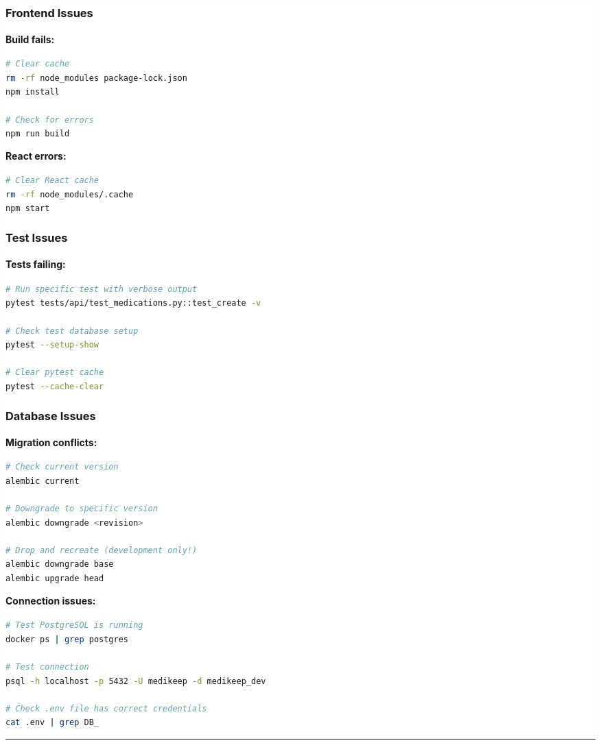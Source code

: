 ### Frontend Issues

**Build fails:**

```bash
# Clear cache
rm -rf node_modules package-lock.json
npm install

# Check for errors
npm run build
```

**React errors:**

```bash
# Clear React cache
rm -rf node_modules/.cache
npm start
```

### Test Issues

**Tests failing:**

```bash
# Run specific test with verbose output
pytest tests/api/test_medications.py::test_create -v

# Check test database setup
pytest --setup-show

# Clear pytest cache
pytest --cache-clear
```

### Database Issues

**Migration conflicts:**

```bash
# Check current version
alembic current

# Downgrade to specific version
alembic downgrade <revision>

# Drop and recreate (development only!)
alembic downgrade base
alembic upgrade head
```

**Connection issues:**

```bash
# Test PostgreSQL is running
docker ps | grep postgres

# Test connection
psql -h localhost -p 5432 -U medikeep -d medikeep_dev

# Check .env file has correct credentials
cat .env | grep DB_
```

---